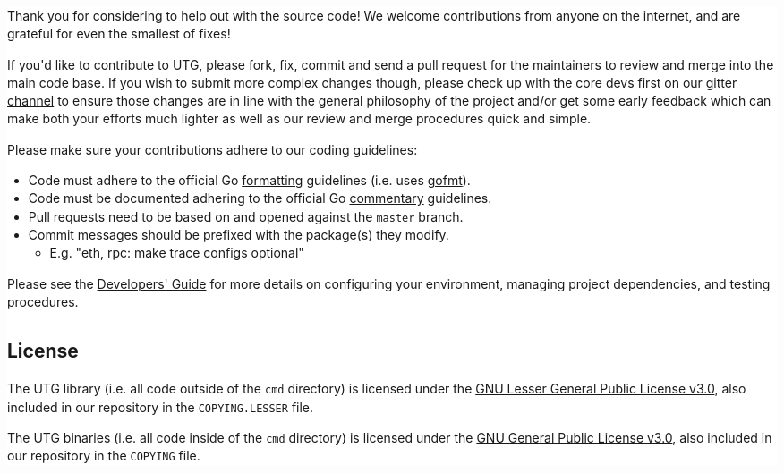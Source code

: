 Thank you for considering to help out with the source code! We welcome contributions
from anyone on the internet, and are grateful for even the smallest of fixes!

If you'd like to contribute to UTG, please fork, fix, commit and send a pull request
for the maintainers to review and merge into the main code base. If you wish to submit
more complex changes though, please check up with the core devs first on [our gitter channel](https://gitter.im/seaskycheng/UTG)
to ensure those changes are in line with the general philosophy of the project and/or get
some early feedback which can make both your efforts much lighter as well as our review
and merge procedures quick and simple.

Please make sure your contributions adhere to our coding guidelines:

 * Code must adhere to the official Go [formatting](https://golang.org/doc/effective_go.html#formatting)
   guidelines (i.e. uses [gofmt](https://golang.org/cmd/gofmt/)).
 * Code must be documented adhering to the official Go [commentary](https://golang.org/doc/effective_go.html#commentary)
   guidelines.
 * Pull requests need to be based on and opened against the `master` branch.
 * Commit messages should be prefixed with the package(s) they modify.
   * E.g. "eth, rpc: make trace configs optional"

Please see the [Developers' Guide](https://UTG.org/docs/developers/devguide)
for more details on configuring your environment, managing project dependencies, and
testing procedures.

## License

The UTG library (i.e. all code outside of the `cmd` directory) is licensed under the
[GNU Lesser General Public License v3.0](https://www.gnu.org/licenses/lgpl-3.0.en.html),
also included in our repository in the `COPYING.LESSER` file.

The UTG binaries (i.e. all code inside of the `cmd` directory) is licensed under the
[GNU General Public License v3.0](https://www.gnu.org/licenses/gpl-3.0.en.html), also
included in our repository in the `COPYING` file.
